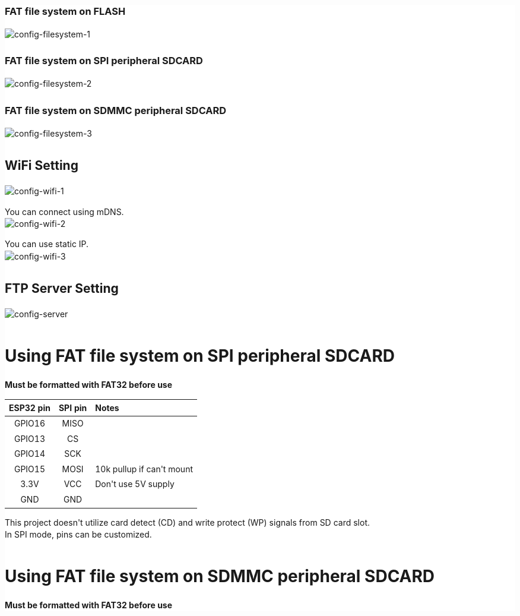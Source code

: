 ### FAT file system on FLASH   
![config-filesystem-1](https://user-images.githubusercontent.com/6020549/127939717-05ffd887-1b50-4912-bd8b-9386098eca35.jpg)

### FAT file system on SPI peripheral SDCARD   
![config-filesystem-2](https://user-images.githubusercontent.com/6020549/127943091-ea4ceb25-98b3-4960-9bf8-96ab01ed8df9.jpg)

### FAT file system on SDMMC peripheral SDCARD   
![config-filesystem-3](https://user-images.githubusercontent.com/6020549/127939723-db3da4d8-40fb-49ac-81e2-7c86f7163d81.jpg)

## WiFi Setting
![config-wifi-1](https://user-images.githubusercontent.com/6020549/127940375-f19519f0-88ce-407a-aa83-a00de776689e.jpg)

You can connect using mDNS.   
![config-wifi-2](https://user-images.githubusercontent.com/6020549/127940382-d431c962-746e-45d7-9693-3f844c0b01d3.jpg)

You can use static IP.   
![config-wifi-3](https://user-images.githubusercontent.com/6020549/127940390-3edfb3ea-6545-4709-9786-3e8a944e5ac7.jpg)


## FTP Server Setting
![config-server](https://user-images.githubusercontent.com/6020549/127940653-0d54f2ca-5dee-4c97-a7e7-276299237a41.jpg)

# Using FAT file system on SPI peripheral SDCARD
__Must be formatted with FAT32 before use__

|ESP32 pin|SPI pin|Notes|
|:-:|:-:|:--|
|GPIO16|MISO||
|GPIO13|CS|||
|GPIO14|SCK||
|GPIO15|MOSI|10k pullup if can't mount|
|3.3V|VCC|Don't use 5V supply|
|GND|GND||

This project doesn't utilize card detect (CD) and write protect (WP) signals from SD card slot.   
In SPI mode, pins can be customized.   

# Using FAT file system on SDMMC peripheral SDCARD
__Must be formatted with FAT32 before use__
